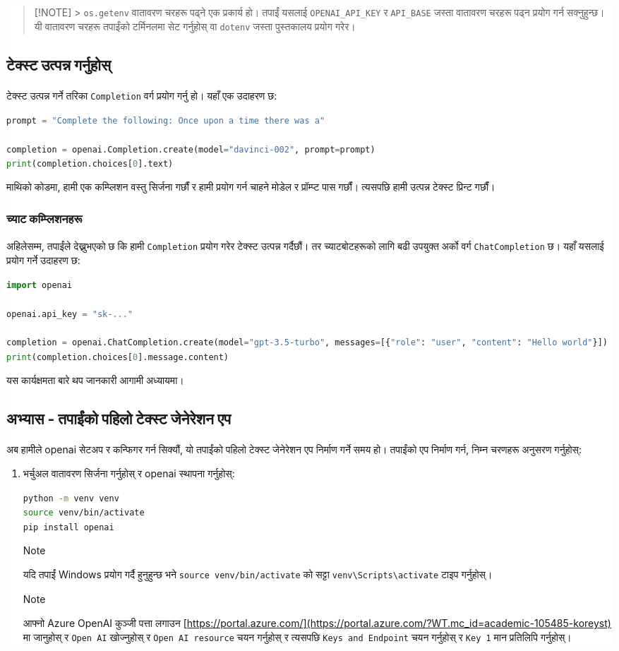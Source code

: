 > [!NOTE] > `os.getenv` वातावरण चरहरू पढ्ने एक प्रकार्य हो। तपाईं यसलाई `OPENAI_API_KEY` र `API_BASE` जस्ता वातावरण चरहरू पढ्न प्रयोग गर्न सक्नुहुन्छ। यी वातावरण चरहरू तपाईंको टर्मिनलमा सेट गर्नुहोस् वा `dotenv` जस्ता पुस्तकालय प्रयोग गरेर।

## टेक्स्ट उत्पन्न गर्नुहोस्

टेक्स्ट उत्पन्न गर्ने तरिका `Completion` वर्ग प्रयोग गर्नु हो। यहाँ एक उदाहरण छ:

```python
prompt = "Complete the following: Once upon a time there was a"

completion = openai.Completion.create(model="davinci-002", prompt=prompt)
print(completion.choices[0].text)
```

माथिको कोडमा, हामी एक कम्प्लिशन वस्तु सिर्जना गर्छौं र हामी प्रयोग गर्न चाहने मोडेल र प्रॉम्प्ट पास गर्छौं। त्यसपछि हामी उत्पन्न टेक्स्ट प्रिन्ट गर्छौं।

### च्याट कम्प्लिशनहरू

अहिलेसम्म, तपाईंले देख्नुभएको छ कि हामी `Completion` प्रयोग गरेर टेक्स्ट उत्पन्न गर्दैछौं। तर च्याटबोटहरूको लागि बढी उपयुक्त अर्को वर्ग `ChatCompletion` छ। यहाँ यसलाई प्रयोग गर्ने उदाहरण छ:

```python
import openai

openai.api_key = "sk-..."

completion = openai.ChatCompletion.create(model="gpt-3.5-turbo", messages=[{"role": "user", "content": "Hello world"}])
print(completion.choices[0].message.content)
```

यस कार्यक्षमता बारे थप जानकारी आगामी अध्यायमा।

## अभ्यास - तपाईंको पहिलो टेक्स्ट जेनेरेशन एप

अब हामीले openai सेटअप र कन्फिगर गर्न सिक्यौं, यो तपाईंको पहिलो टेक्स्ट जेनेरेशन एप निर्माण गर्ने समय हो। तपाईंको एप निर्माण गर्न, निम्न चरणहरू अनुसरण गर्नुहोस्:

1. भर्चुअल वातावरण सिर्जना गर्नुहोस् र openai स्थापना गर्नुहोस्:

   ```bash
   python -m venv venv
   source venv/bin/activate
   pip install openai
   ```

   > [!NOTE]
   > यदि तपाईं Windows प्रयोग गर्दै हुनुहुन्छ भने `source venv/bin/activate` को सट्टा `venv\Scripts\activate` टाइप गर्नुहोस्।

   > [!NOTE]
   > आफ्नो Azure OpenAI कुञ्जी पत्ता लगाउन [https://portal.azure.com/](https://portal.azure.com/?WT.mc_id=academic-105485-koreyst) मा जानुहोस् र `Open AI` खोज्नुहोस् र `Open AI resource` चयन गर्नुहोस् र त्यसपछि `Keys and Endpoint` चयन गर्नुहोस् र `Key 1` मान प्रतिलिपि गर्नुहोस्।
